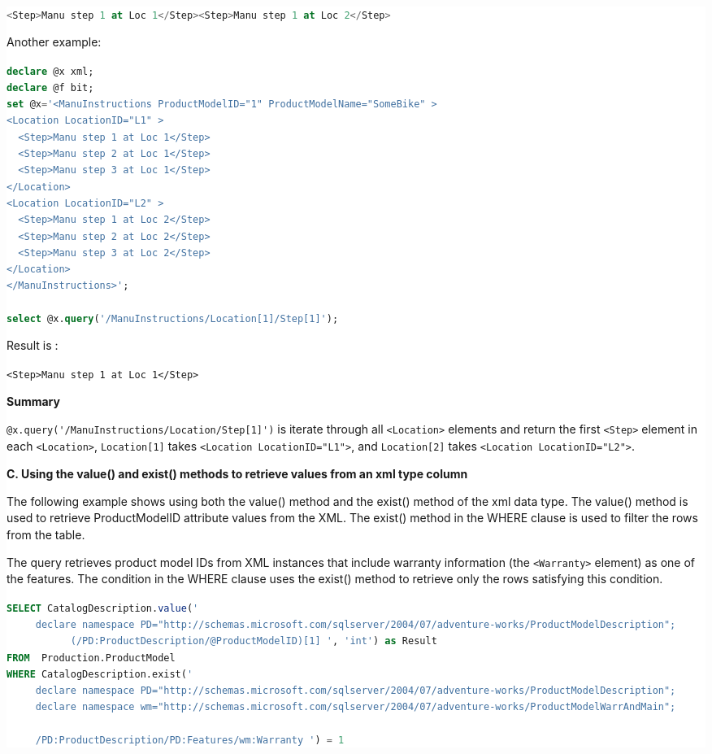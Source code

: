 ```sql
<Step>Manu step 1 at Loc 1</Step><Step>Manu step 1 at Loc 2</Step>
```

Another example:

```sql
declare @x xml;
declare @f bit;
set @x='<ManuInstructions ProductModelID="1" ProductModelName="SomeBike" >  
<Location LocationID="L1" >  
  <Step>Manu step 1 at Loc 1</Step>  
  <Step>Manu step 2 at Loc 1</Step>  
  <Step>Manu step 3 at Loc 1</Step>  
</Location>  
<Location LocationID="L2" >  
  <Step>Manu step 1 at Loc 2</Step>  
  <Step>Manu step 2 at Loc 2</Step>  
  <Step>Manu step 3 at Loc 2</Step>  
</Location>  
</ManuInstructions>';

select @x.query('/ManuInstructions/Location[1]/Step[1]');
```

Result is :

```
<Step>Manu step 1 at Loc 1</Step>
```

**Summary**

`@x.query('/ManuInstructions/Location/Step[1]')` is iterate through all `<Location>` elements and return the first `<Step>` element in each `<Location>`, `Location[1]` takes `<Location LocationID="L1">`, and `Location[2]` takes `<Location LocationID="L2">`.


**C. Using the value() and exist() methods to retrieve values from an xml type column**

The following example shows using both the value() method and the exist() method of the xml data type. The value() method is used to retrieve ProductModelID attribute values from the XML. The exist() method in the WHERE clause is used to filter the rows from the table.

The query retrieves product model IDs from XML instances that include warranty information (the `<Warranty>` element) as one of the features. The condition in the WHERE clause uses the exist() method to retrieve only the rows satisfying this condition.

```sql
SELECT CatalogDescription.value('  
     declare namespace PD="http://schemas.microsoft.com/sqlserver/2004/07/adventure-works/ProductModelDescription";  
           (/PD:ProductDescription/@ProductModelID)[1] ', 'int') as Result  
FROM  Production.ProductModel  
WHERE CatalogDescription.exist('  
     declare namespace PD="http://schemas.microsoft.com/sqlserver/2004/07/adventure-works/ProductModelDescription";  
     declare namespace wm="http://schemas.microsoft.com/sqlserver/2004/07/adventure-works/ProductModelWarrAndMain";  

     /PD:ProductDescription/PD:Features/wm:Warranty ') = 1  
```
